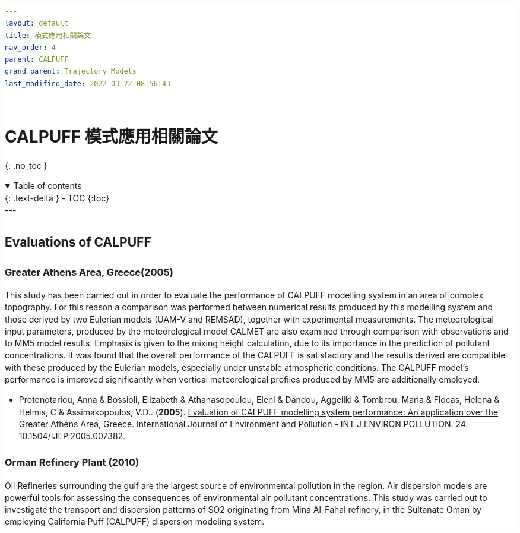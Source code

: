 ```yaml
---
layout: default
title: 模式應用相關論文
nav_order: 4
parent: CALPUFF
grand_parent: Trajectory Models
last_modified_date: 2022-03-22 08:56:43
---
```


# CALPUFF 模式應用相關論文
{: .no_toc }

<details open markdown="block">
  <summary>
    Table of contents
  </summary>
  {: .text-delta }
- TOC
{:toc}
</details>
---

## Evaluations of CALPUFF
### Greater Athens Area, Greece(2005)
This study has been carried out in order to evaluate the performance of CALPUFF modelling system in an area of complex topography. For this reason a comparison was performed between numerical results produced by this modelling system and those derived by two Eulerian models (UAM-V and REMSAD), together with experimental measurements. The meteorological input parameters, produced by the meteorological model CALMET are also examined through comparison with observations and to MM5 model results. Emphasis is given to the mixing height calculation, due to its importance in the prediction of pollutant concentrations. It was found that the overall performance of the CALPUFF is satisfactory and the results derived are compatible with these produced by the Eulerian models, especially under unstable atmospheric conditions. The CALPUFF model’s performance is improved significantly when vertical meteorological profiles produced by MM5 are additionally employed. 

- Protonotariou, Anna & Bossioli, Elizabeth & Athanasopoulou, Eleni & Dandou, Aggeliki & Tombrou, Maria & Flocas, Helena & Helmis, C & Assimakopoulos, V.D.. (**2005**). [Evaluation of CALPUFF modelling system performance: An application over the Greater Athens Area, Greece.](https://www.researchgate.net/publication/240748744_Evaluation_of_CALPUFF_modelling_system_performance_An_application_over_the_Greater_Athens_Area_Greece) International Journal of Environment and Pollution - INT J ENVIRON POLLUTION. 24. 10.1504/IJEP.2005.007382.
### Orman Refinery Plant (2010)
Oil Refineries surrounding the gulf are the largest source of environmental pollution in the region. Air dispersion models are powerful tools for assessing the consequences of environmental air pollutant concentrations. This study was carried out to investigate the transport and dispersion patterns of SO2 originating from Mina Al-Fahal refinery, in the Sultanate Oman by employing California Puff (CALPUFF) dispersion modeling system.
